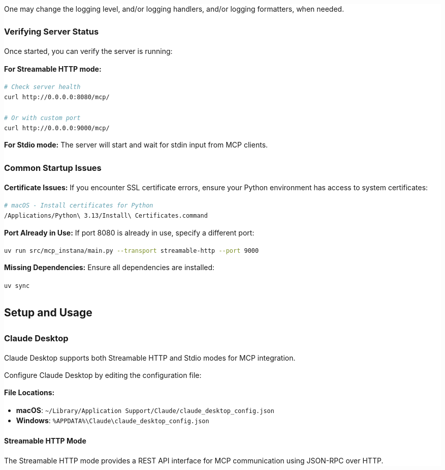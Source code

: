 One may change the logging level, and/or logging handlers, and/or logging formatters, when needed.


### Verifying Server Status

Once started, you can verify the server is running:

**For Streamable HTTP mode:**
```bash
# Check server health
curl http://0.0.0.0:8080/mcp/

# Or with custom port
curl http://0.0.0.0:9000/mcp/
```

**For Stdio mode:**
The server will start and wait for stdin input from MCP clients.

### Common Startup Issues

**Certificate Issues:**
If you encounter SSL certificate errors, ensure your Python environment has access to system certificates:
```bash
# macOS - Install certificates for Python
/Applications/Python\ 3.13/Install\ Certificates.command
```

**Port Already in Use:**
If port 8080 is already in use, specify a different port:
```bash
uv run src/mcp_instana/main.py --transport streamable-http --port 9000
```

**Missing Dependencies:**
Ensure all dependencies are installed:
```bash
uv sync
```

## Setup and Usage

### Claude Desktop

Claude Desktop supports both Streamable HTTP and Stdio modes for MCP integration.

Configure Claude Desktop by editing the configuration file:

**File Locations:**
- **macOS**: `~/Library/Application Support/Claude/claude_desktop_config.json`
- **Windows**: `%APPDATA%\Claude\claude_desktop_config.json`

#### Streamable HTTP Mode

The Streamable HTTP mode provides a REST API interface for MCP communication using JSON-RPC over HTTP.
